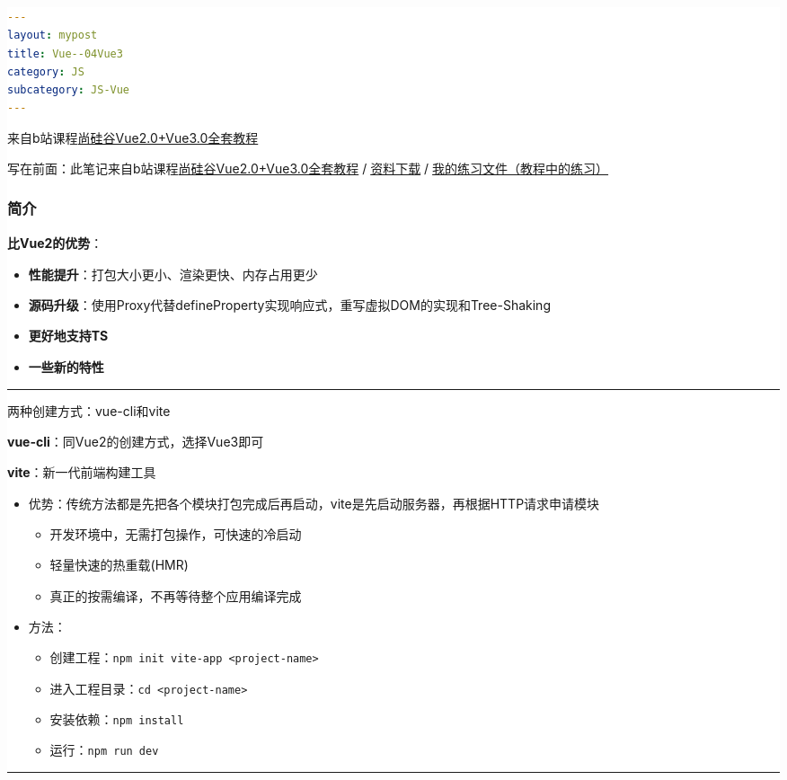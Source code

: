 ```yaml
---
layout: mypost
title: Vue--04Vue3
category: JS
subcategory: JS-Vue
---
```

来自b站课程[尚硅谷Vue2.0+Vue3.0全套教程](https://www.bilibili.com/video/BV1Zy4y1K7SH)



写在前面：此笔记来自b站课程[尚硅谷Vue2.0+Vue3.0全套教程](https://www.bilibili.com/video/BV1Zy4y1K7SH) / [资料下载](https://www.aliyundrive.com/s/B8sDe5u56BU/folder/61138e6e8582eecbe4c84546a1b2d58363d20bc0) / [我的练习文件（教程中的练习）](https://lwstkhyl.me/file?path=githubio%E7%AC%94%E8%AE%B0%E9%99%84%E5%B8%A6%E8%B5%84%E6%96%99%2Fvue)

### 简介

**比Vue2的优势**：

- **性能提升**：打包大小更小、渲染更快、内存占用更少

- **源码升级**：使用Proxy代替defineProperty实现响应式，重写虚拟DOM的实现和Tree-Shaking

- **更好地支持TS**

- **一些新的特性**



---



两种创建方式：vue-cli和vite

**vue-cli**：同Vue2的创建方式，选择Vue3即可

**vite**：新一代前端构建工具

- 优势：传统方法都是先把各个模块打包完成后再启动，vite是先启动服务器，再根据HTTP请求申请模块

  - 开发环境中，无需打包操作，可快速的冷启动

  - 轻量快速的热重载(HMR)

  - 真正的按需编译，不再等待整个应用编译完成

- 方法：

  - 创建工程：`npm init vite-app <project-name>`

  - 进入工程目录：`cd <project-name>`

  - 安装依赖：`npm install`

  - 运行：`npm run dev`



---
